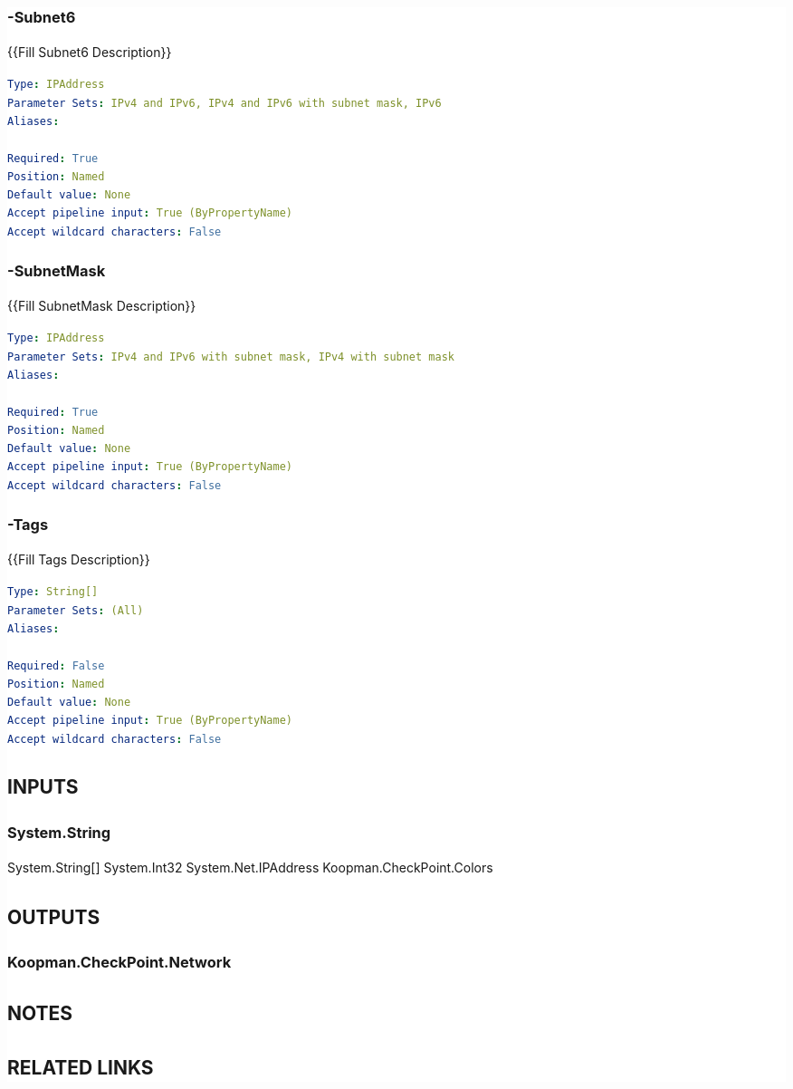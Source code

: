 ### -Subnet6
{{Fill Subnet6 Description}}

```yaml
Type: IPAddress
Parameter Sets: IPv4 and IPv6, IPv4 and IPv6 with subnet mask, IPv6
Aliases: 

Required: True
Position: Named
Default value: None
Accept pipeline input: True (ByPropertyName)
Accept wildcard characters: False
```

### -SubnetMask
{{Fill SubnetMask Description}}

```yaml
Type: IPAddress
Parameter Sets: IPv4 and IPv6 with subnet mask, IPv4 with subnet mask
Aliases: 

Required: True
Position: Named
Default value: None
Accept pipeline input: True (ByPropertyName)
Accept wildcard characters: False
```

### -Tags
{{Fill Tags Description}}

```yaml
Type: String[]
Parameter Sets: (All)
Aliases: 

Required: False
Position: Named
Default value: None
Accept pipeline input: True (ByPropertyName)
Accept wildcard characters: False
```

## INPUTS

### System.String
System.String[]
System.Int32
System.Net.IPAddress
Koopman.CheckPoint.Colors


## OUTPUTS

### Koopman.CheckPoint.Network


## NOTES

## RELATED LINKS

